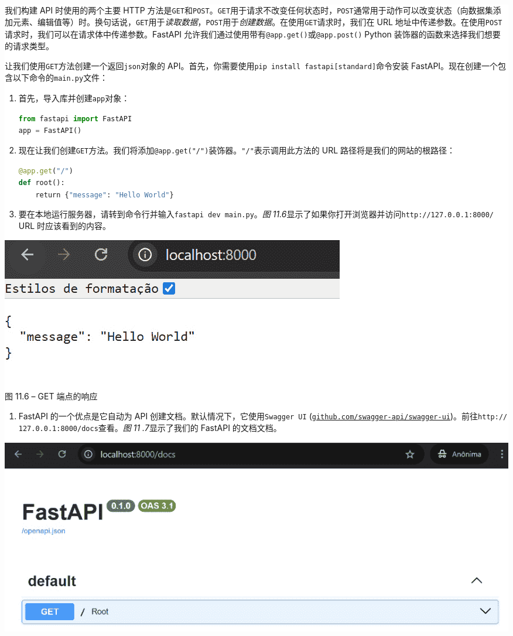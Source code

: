 我们构建 API 时使用的两个主要 HTTP 方法是`GET`和`POST`。`GET`用于请求不改变任何状态时，`POST`通常用于动作可以改变状态（向数据集添加元素、编辑值等）时。换句话说，`GET`用于*读取数据*，`POST`用于*创建数据*。在使用`GET`请求时，我们在 URL 地址中传递参数。在使用`POST`请求时，我们可以在请求体中传递参数。FastAPI 允许我们通过使用带有`@app.get()`或`@app.post()` Python 装饰器的函数来选择我们想要的请求类型。

让我们使用`GET`方法创建一个返回`json`对象的 API。首先，你需要使用`pip install fastapi[standard]`命令安装 FastAPI。现在创建一个包含以下命令的`main.py`文件：

1.  首先，导入库并创建`app`对象：

    ```py
    from fastapi import FastAPI
    app = FastAPI()
    ```

1.  现在让我们创建`GET`方法。我们将添加`@app.get("/")`装饰器。`"/"`表示调用此方法的 URL 路径将是我们的网站的根路径：

    ```py
    @app.get("/")
    def root():
        return {"message": "Hello World"}
    ```

1.  要在本地运行服务器，请转到命令行并输入`fastapi dev main.py`。*图 11.6*显示了如果你打开浏览器并访问`http://127.0.0.1:8000/` URL 时应该看到的内容。

![图 11.6 – GET 端点的响应](img/B22441_11_06.jpg)

图 11.6 – GET 端点的响应

1.  FastAPI 的一个优点是它自动为 API 创建文档。默认情况下，它使用`Swagger UI` ([`github.com/swagger-api/swagger-ui`](https://github.com/swagger-api/swagger-ui))。前往`http://127.0.0.1:8000/docs`查看。*图 11* *.7*显示了我们的 FastAPI 的文档文档。

![图 11.7 – 由 FastAPI 自动创建的我们的 API 文档](img/B22441_11_07.jpg)
